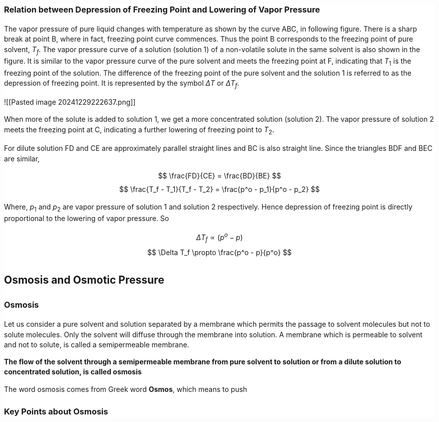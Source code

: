 ### Relation between Depression of Freezing Point and Lowering of Vapor Pressure

The vapor pressure of pure liquid changes with temperature as shown by the curve ABC, in following figure. There is a sharp break at point B, where in fact, freezing point curve commences. Thus the point B corresponds to the freezing point of pure solvent, $T_f$. The vapor pressure curve of a solution (solution 1) of a non-volatile solute in the same solvent is also shown in the figure. It is similar to the vapor pressure curve of the pure solvent and meets the freezing point at F, indicating that $T_1$ is the freezing point of the solution. The difference of the freezing point of the pure solvent and the solution 1 is referred to as the depression of freezing point. It is represented by the symbol $\Delta T$ or $\Delta T_f$.

![[Pasted image 20241229222637.png]]

When more of the solute is added to solution 1, we get a more concentrated solution (solution 2). The vapor pressure of solution 2 meets the freezing point at C, indicating a further lowering of freezing point to $T_2$.

For dilute solution FD and CE are approximately parallel straight lines and BC is also straight line. Since the triangles BDF and BEC are similar,

$$
\frac{FD}{CE} = \frac{BD}{BE}
$$
$$
\frac{T_f - T_1}{T_f - T_2} = \frac{p^o - p_1}{p^o - p_2}
$$

Where, $p_1$ and $p_2$ are vapor pressure of solution 1 and solution 2 respectively. Hence depression of freezing point is directly proportional to the lowering of vapor pressure. So

$$
\Delta T_f \propto (p^o - p)
$$
$$
\Delta T_f \propto \frac{p^o - p}{p^o}
$$

## Osmosis and Osmotic Pressure

### Osmosis

Let us consider a pure solvent and solution separated by a membrane which permits the passage to solvent molecules but not to solute molecules. Only the solvent will diffuse through the membrane into solution. A membrane which is permeable to solvent and not to solute, is called a semipermeable membrane.

**The flow of the solvent through a semipermeable membrane from pure solvent to solution or from a dilute solution to concentrated solution, is called osmosis**

The word osmosis comes from Greek word **Osmos**, which means to push


### Key Points about Osmosis
